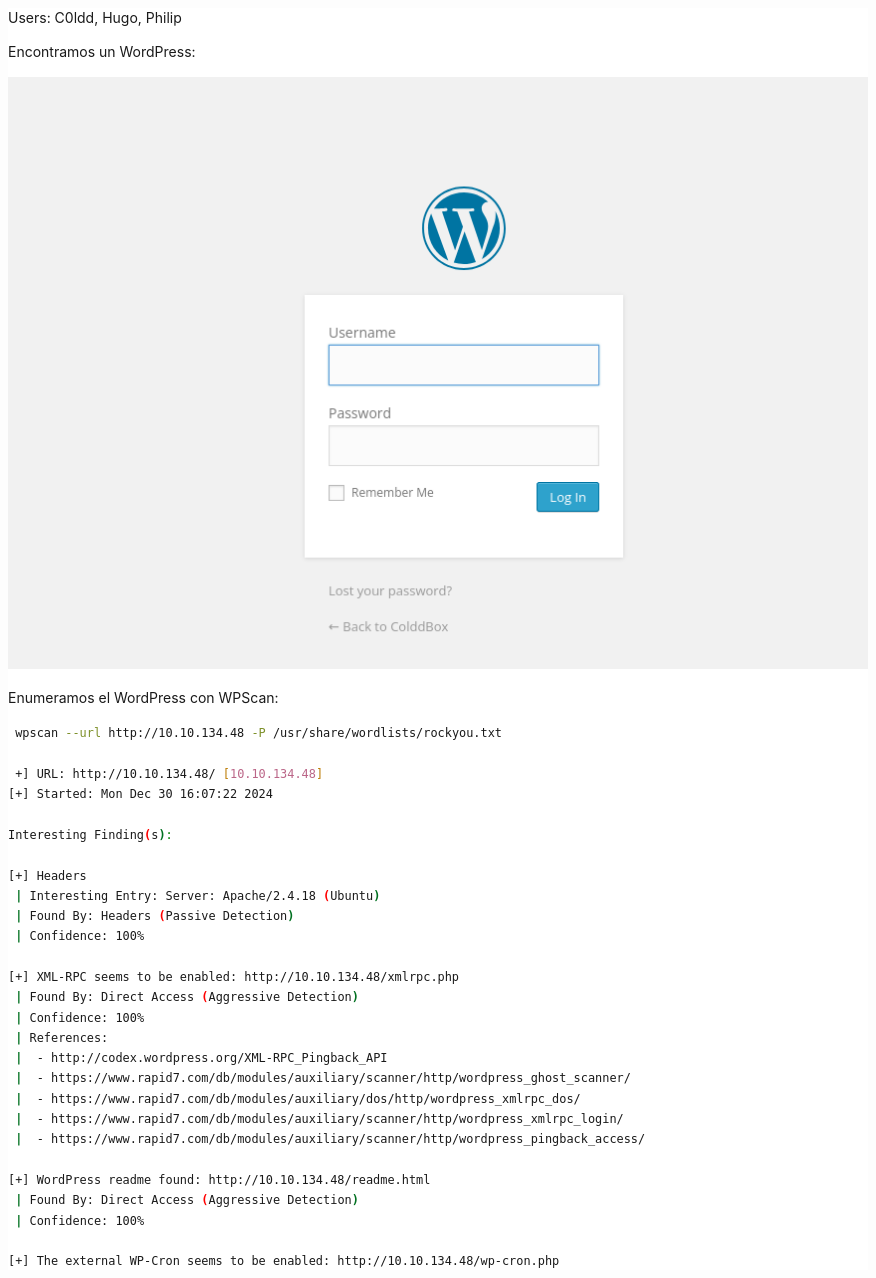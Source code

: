 Users: C0ldd, Hugo, Philip

Encontramos un WordPress:

![image.png](<imagenes/image 28.png>)

Enumeramos el WordPress con WPScan:

```bash
 wpscan --url http://10.10.134.48 -P /usr/share/wordlists/rockyou.txt
 
 +] URL: http://10.10.134.48/ [10.10.134.48]
[+] Started: Mon Dec 30 16:07:22 2024

Interesting Finding(s):

[+] Headers
 | Interesting Entry: Server: Apache/2.4.18 (Ubuntu)
 | Found By: Headers (Passive Detection)
 | Confidence: 100%

[+] XML-RPC seems to be enabled: http://10.10.134.48/xmlrpc.php
 | Found By: Direct Access (Aggressive Detection)
 | Confidence: 100%
 | References:
 |  - http://codex.wordpress.org/XML-RPC_Pingback_API
 |  - https://www.rapid7.com/db/modules/auxiliary/scanner/http/wordpress_ghost_scanner/
 |  - https://www.rapid7.com/db/modules/auxiliary/dos/http/wordpress_xmlrpc_dos/
 |  - https://www.rapid7.com/db/modules/auxiliary/scanner/http/wordpress_xmlrpc_login/
 |  - https://www.rapid7.com/db/modules/auxiliary/scanner/http/wordpress_pingback_access/

[+] WordPress readme found: http://10.10.134.48/readme.html
 | Found By: Direct Access (Aggressive Detection)
 | Confidence: 100%

[+] The external WP-Cron seems to be enabled: http://10.10.134.48/wp-cron.php
```